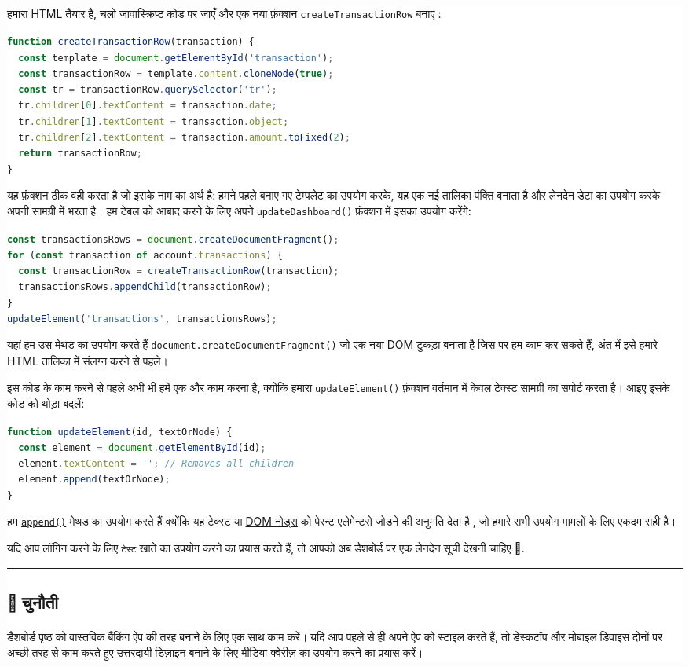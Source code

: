हमारा HTML तैयार है, चलो जावास्क्रिप्ट कोड पर जाएँ और एक नया फ़ंक्शन `createTransactionRow` बनाएं :

```js
function createTransactionRow(transaction) {
  const template = document.getElementById('transaction');
  const transactionRow = template.content.cloneNode(true);
  const tr = transactionRow.querySelector('tr');
  tr.children[0].textContent = transaction.date;
  tr.children[1].textContent = transaction.object;
  tr.children[2].textContent = transaction.amount.toFixed(2);
  return transactionRow;
}
```

यह फ़ंक्शन ठीक वही करता है जो इसके नाम का अर्थ है: हमने पहले बनाए गए टेम्पलेट का उपयोग करके, यह एक नई तालिका पंक्ति बनाता है और लेनदेन डेटा का उपयोग करके अपनी सामग्री में भरता है। हम टेबल को आबाद करने के लिए अपने `updateDashboard()` फ़ंक्शन में इसका उपयोग करेंगे:

```js
const transactionsRows = document.createDocumentFragment();
for (const transaction of account.transactions) {
  const transactionRow = createTransactionRow(transaction);
  transactionsRows.appendChild(transactionRow);
}
updateElement('transactions', transactionsRows);
```

यहां हम उस मेथड का उपयोग करते हैं [`document.createDocumentFragment()`](https://developer.mozilla.org/docs/Web/API/Document/createDocumentFragment) जो एक नया DOM टुकड़ा बनाता है जिस पर हम काम कर सकते हैं, अंत में इसे हमारे HTML तालिका में संलग्न करने से पहले।

इस कोड के काम करने से पहले अभी भी हमें एक और काम करना है, क्योंकि हमारा `updateElement()` फ़ंक्शन वर्तमान में केवल टेक्स्ट सामग्री का सपोर्ट करता है। आइए इसके कोड को थोड़ा बदलें:

```js
function updateElement(id, textOrNode) {
  const element = document.getElementById(id);
  element.textContent = ''; // Removes all children
  element.append(textOrNode);
}
```

हम [`append()`](https://developer.mozilla.org/docs/Web/API/ParentNode/append) मेथड का उपयोग करते हैं क्योंकि यह टेक्स्ट या [DOM नोड्स](https://developer.mozilla.org/docs/Web/API/Node) को पेरन्ट एलेमेन्टसे जोड़ने की अनुमति देता है , जो हमारे सभी उपयोग मामलों के लिए एकदम सही है।

यदि आप लॉगिन करने के लिए `टेस्ट` खाते का उपयोग करने का प्रयास करते हैं, तो आपको अब डैशबोर्ड पर एक लेनदेन सूची देखनी चाहिए 🎉.

---

## 🚀 चुनौती

डैशबोर्ड पृष्ठ को वास्तविक बैंकिंग ऐप की तरह बनाने के लिए एक साथ काम करें। यदि आप पहले से ही अपने ऐप को स्टाइल करते हैं, तो डेस्कटॉप और मोबाइल डिवाइस दोनों पर अच्छी तरह से काम करते हुए [उत्तरदायी डिज़ाइन](https://developer.mozilla.org/docs/Web/Progressive_web_apps/Responsive/responsive_design_building_blocks) बनाने के लिए [मीडिया क्वेरीज़](https://developer.mozilla.org/docs/Web/CSS/Media_Queries) का उपयोग करने का प्रयास करें।
